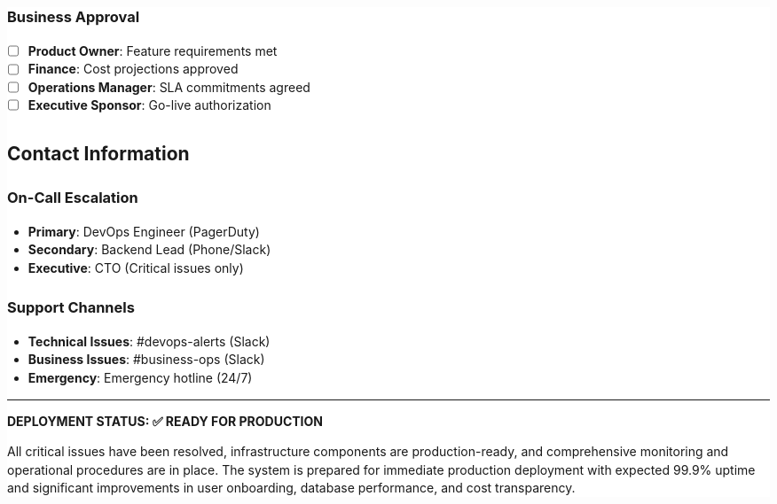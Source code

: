 ### Business Approval
- [ ] **Product Owner**: Feature requirements met
- [ ] **Finance**: Cost projections approved
- [ ] **Operations Manager**: SLA commitments agreed
- [ ] **Executive Sponsor**: Go-live authorization

## Contact Information

### On-Call Escalation
- **Primary**: DevOps Engineer (PagerDuty)
- **Secondary**: Backend Lead (Phone/Slack)
- **Executive**: CTO (Critical issues only)

### Support Channels
- **Technical Issues**: #devops-alerts (Slack)
- **Business Issues**: #business-ops (Slack)
- **Emergency**: Emergency hotline (24/7)

---

**DEPLOYMENT STATUS: ✅ READY FOR PRODUCTION**

All critical issues have been resolved, infrastructure components are production-ready, and comprehensive monitoring and operational procedures are in place. The system is prepared for immediate production deployment with expected 99.9% uptime and significant improvements in user onboarding, database performance, and cost transparency.